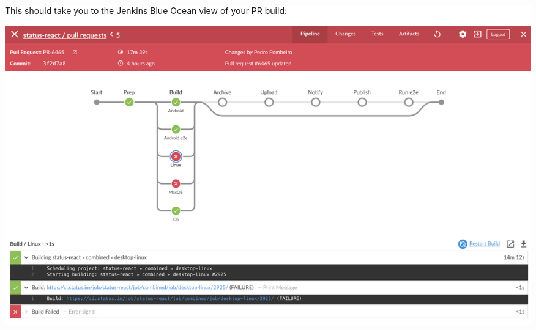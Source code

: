 This should take you to the [Jenkins Blue Ocean](https://jenkins.io/projects/blueocean/) view of your PR build:  

![CI Build Error](/technical/img/status-gh-pr-error.png)
